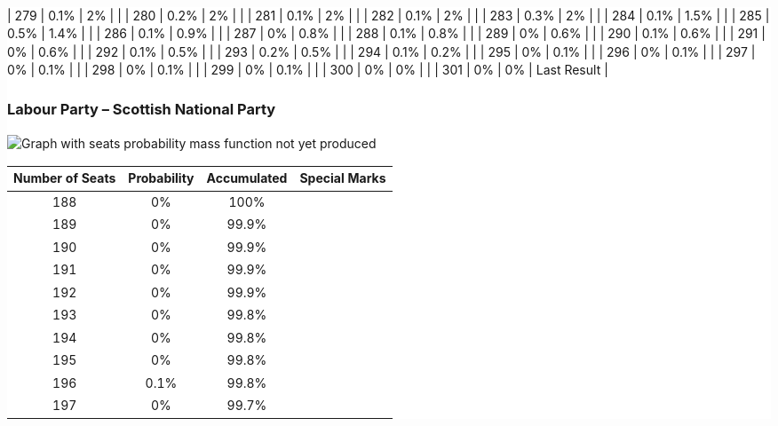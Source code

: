 | 279 | 0.1% | 2% |  |
| 280 | 0.2% | 2% |  |
| 281 | 0.1% | 2% |  |
| 282 | 0.1% | 2% |  |
| 283 | 0.3% | 2% |  |
| 284 | 0.1% | 1.5% |  |
| 285 | 0.5% | 1.4% |  |
| 286 | 0.1% | 0.9% |  |
| 287 | 0% | 0.8% |  |
| 288 | 0.1% | 0.8% |  |
| 289 | 0% | 0.6% |  |
| 290 | 0.1% | 0.6% |  |
| 291 | 0% | 0.6% |  |
| 292 | 0.1% | 0.5% |  |
| 293 | 0.2% | 0.5% |  |
| 294 | 0.1% | 0.2% |  |
| 295 | 0% | 0.1% |  |
| 296 | 0% | 0.1% |  |
| 297 | 0% | 0.1% |  |
| 298 | 0% | 0.1% |  |
| 299 | 0% | 0.1% |  |
| 300 | 0% | 0% |  |
| 301 | 0% | 0% | Last Result |

### Labour Party – Scottish National Party

![Graph with seats probability mass function not yet produced](2019-06-20-Survation-coalitions-seats-pmf-lab–snp.png "Seats Probability Mass Function")

| Number of Seats | Probability | Accumulated | Special Marks |
|:---------------:|:-----------:|:-----------:|:-------------:|
| 188 | 0% | 100% |  |
| 189 | 0% | 99.9% |  |
| 190 | 0% | 99.9% |  |
| 191 | 0% | 99.9% |  |
| 192 | 0% | 99.9% |  |
| 193 | 0% | 99.8% |  |
| 194 | 0% | 99.8% |  |
| 195 | 0% | 99.8% |  |
| 196 | 0.1% | 99.8% |  |
| 197 | 0% | 99.7% |  |